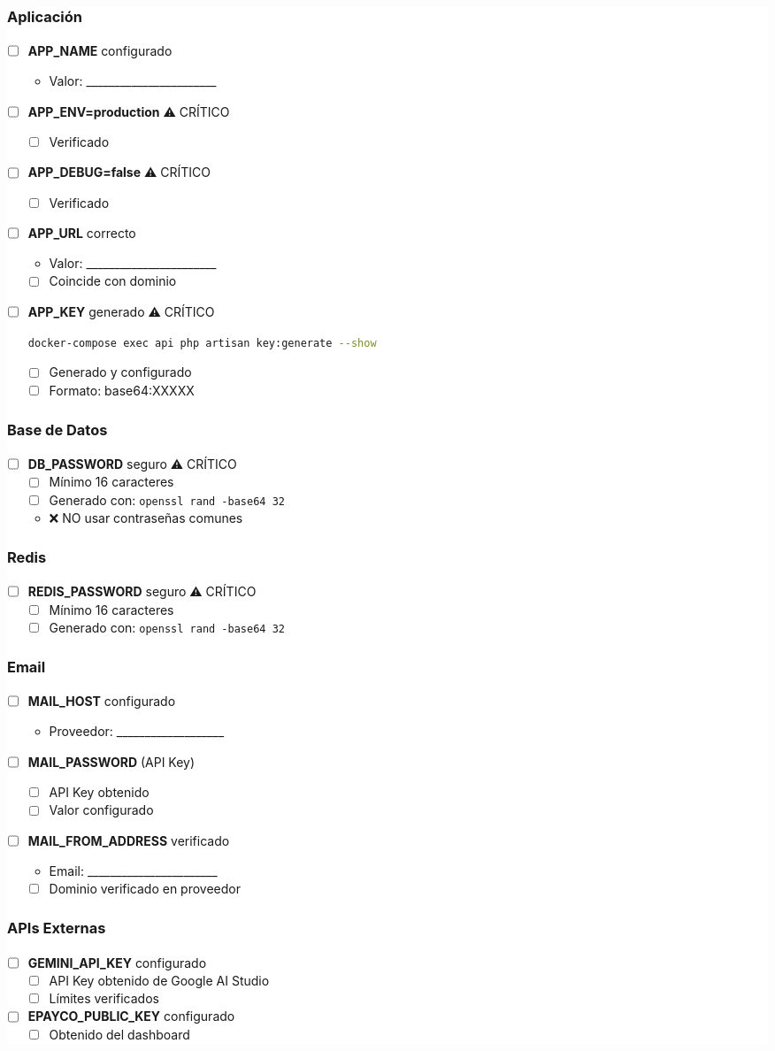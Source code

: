### Aplicación

- [ ] **APP_NAME** configurado
  - Valor: _______________________

- [ ] **APP_ENV=production** ⚠️ CRÍTICO
  - [ ] Verificado

- [ ] **APP_DEBUG=false** ⚠️ CRÍTICO
  - [ ] Verificado

- [ ] **APP_URL** correcto
  - Valor: _______________________
  - [ ] Coincide con dominio

- [ ] **APP_KEY** generado ⚠️ CRÍTICO
  ```bash
  docker-compose exec api php artisan key:generate --show
  ```
  - [ ] Generado y configurado
  - [ ] Formato: base64:XXXXX

### Base de Datos

- [ ] **DB_PASSWORD** seguro ⚠️ CRÍTICO
  - [ ] Mínimo 16 caracteres
  - [ ] Generado con: `openssl rand -base64 32`
  - ❌ NO usar contraseñas comunes

### Redis

- [ ] **REDIS_PASSWORD** seguro ⚠️ CRÍTICO
  - [ ] Mínimo 16 caracteres
  - [ ] Generado con: `openssl rand -base64 32`

### Email

- [ ] **MAIL_HOST** configurado
  - Proveedor: ___________________

- [ ] **MAIL_PASSWORD** (API Key)
  - [ ] API Key obtenido
  - [ ] Valor configurado

- [ ] **MAIL_FROM_ADDRESS** verificado
  - Email: _______________________
  - [ ] Dominio verificado en proveedor

### APIs Externas

- [ ] **GEMINI_API_KEY** configurado
  - [ ] API Key obtenido de Google AI Studio
  - [ ] Límites verificados

- [ ] **EPAYCO_PUBLIC_KEY** configurado
  - [ ] Obtenido del dashboard
